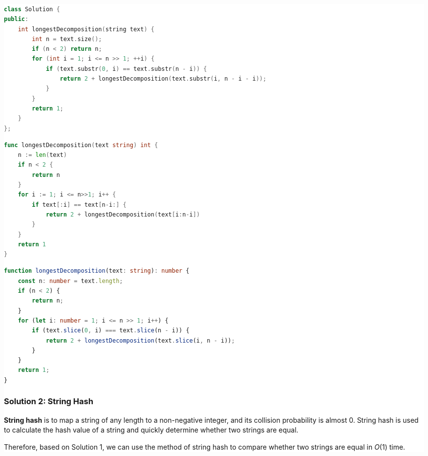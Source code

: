 ```cpp
class Solution {
public:
    int longestDecomposition(string text) {
        int n = text.size();
        if (n < 2) return n;
        for (int i = 1; i <= n >> 1; ++i) {
            if (text.substr(0, i) == text.substr(n - i)) {
                return 2 + longestDecomposition(text.substr(i, n - i - i));
            }
        }
        return 1;
    }
};
```

```go
func longestDecomposition(text string) int {
	n := len(text)
	if n < 2 {
		return n
	}
	for i := 1; i <= n>>1; i++ {
		if text[:i] == text[n-i:] {
			return 2 + longestDecomposition(text[i:n-i])
		}
	}
	return 1
}
```

```ts
function longestDecomposition(text: string): number {
    const n: number = text.length;
    if (n < 2) {
        return n;
    }
    for (let i: number = 1; i <= n >> 1; i++) {
        if (text.slice(0, i) === text.slice(n - i)) {
            return 2 + longestDecomposition(text.slice(i, n - i));
        }
    }
    return 1;
}
```



### Solution 2: String Hash

**String hash** is to map a string of any length to a non-negative integer, and its collision probability is almost $0$. String hash is used to calculate the hash value of a string and quickly determine whether two strings are equal.

Therefore, based on Solution 1, we can use the method of string hash to compare whether two strings are equal in $O(1)$ time.
